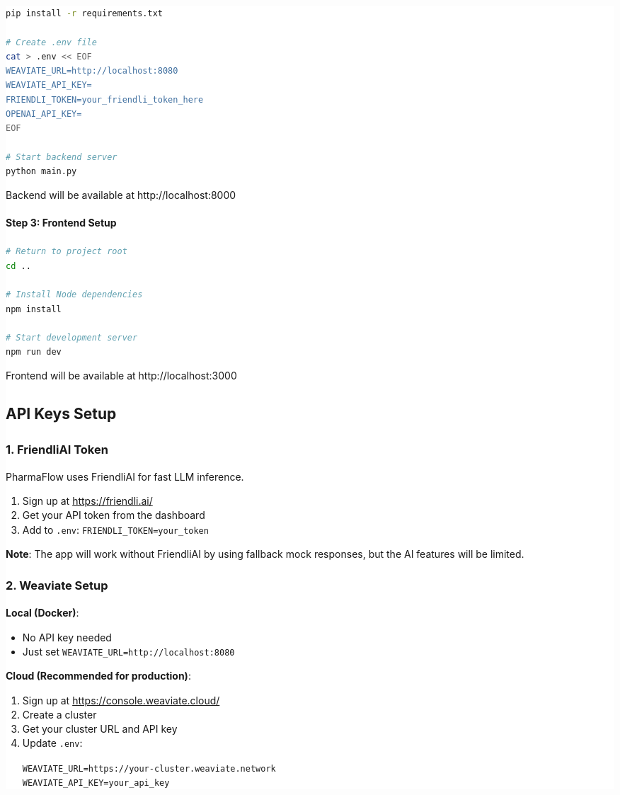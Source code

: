 ```bash
pip install -r requirements.txt

# Create .env file
cat > .env << EOF
WEAVIATE_URL=http://localhost:8080
WEAVIATE_API_KEY=
FRIENDLI_TOKEN=your_friendli_token_here
OPENAI_API_KEY=
EOF

# Start backend server
python main.py
```

Backend will be available at http://localhost:8000

#### Step 3: Frontend Setup

```bash
# Return to project root
cd ..

# Install Node dependencies
npm install

# Start development server
npm run dev
```

Frontend will be available at http://localhost:3000

## API Keys Setup

### 1. FriendliAI Token

PharmaFlow uses FriendliAI for fast LLM inference.

1. Sign up at https://friendli.ai/
2. Get your API token from the dashboard
3. Add to `.env`: `FRIENDLI_TOKEN=your_token`

**Note**: The app will work without FriendliAI by using fallback mock responses, but the AI features will be limited.

### 2. Weaviate Setup

**Local (Docker)**:
- No API key needed
- Just set `WEAVIATE_URL=http://localhost:8080`

**Cloud (Recommended for production)**:
1. Sign up at https://console.weaviate.cloud/
2. Create a cluster
3. Get your cluster URL and API key
4. Update `.env`:
   ```
   WEAVIATE_URL=https://your-cluster.weaviate.network
   WEAVIATE_API_KEY=your_api_key
   ```
